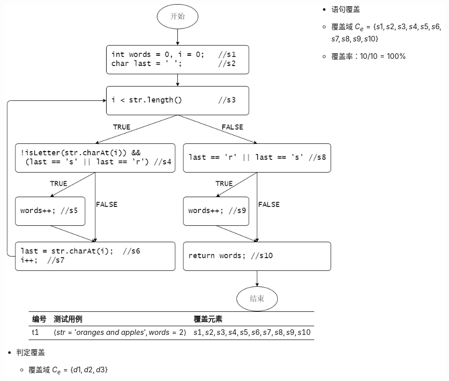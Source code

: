 <img src="/images/CountWords-控制流图.png" style="zoom:80%; float: left;" />

* 语句覆盖

  * 覆盖域 $C_e = \{ s1, s2, s3, s4, s5, s6, s7, s8, s9, s10 \}$

  * 覆盖率：$10/10 = 100\%$

    | 编号 | 测试用例                                                  | 覆盖元素                                  |
    | ---- | --------------------------------------------------------- | ----------------------------------------- |
    | t1   | $\langle str = 'oranges\ and\ apples', words = 2 \rangle$ | $s1, s2, s3, s4, s5, s6, s7, s8, s9, s10$ |

* 判定覆盖

  * 覆盖域 $C_e = \{ d1, d2, d3 \}$
